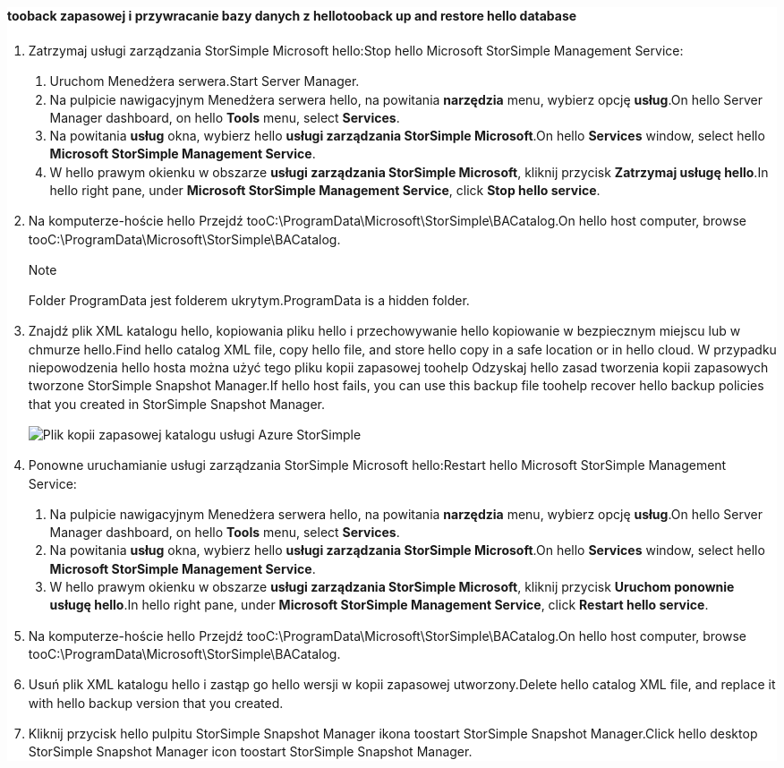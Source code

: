 #### <a name="tooback-up-and-restore-hello-database"></a><span data-ttu-id="0f188-217">tooback zapasowej i przywracanie bazy danych z hello</span><span class="sxs-lookup"><span data-stu-id="0f188-217">tooback up and restore hello database</span></span>
1. <span data-ttu-id="0f188-218">Zatrzymaj usługi zarządzania StorSimple Microsoft hello:</span><span class="sxs-lookup"><span data-stu-id="0f188-218">Stop hello Microsoft StorSimple Management Service:</span></span>
   
   1. <span data-ttu-id="0f188-219">Uruchom Menedżera serwera.</span><span class="sxs-lookup"><span data-stu-id="0f188-219">Start Server Manager.</span></span>
   2. <span data-ttu-id="0f188-220">Na pulpicie nawigacyjnym Menedżera serwera hello, na powitania **narzędzia** menu, wybierz opcję **usług**.</span><span class="sxs-lookup"><span data-stu-id="0f188-220">On hello Server Manager dashboard, on hello **Tools** menu, select **Services**.</span></span>
   3. <span data-ttu-id="0f188-221">Na powitania **usług** okna, wybierz hello **usługi zarządzania StorSimple Microsoft**.</span><span class="sxs-lookup"><span data-stu-id="0f188-221">On hello **Services** window, select hello **Microsoft StorSimple Management Service**.</span></span>
   4. <span data-ttu-id="0f188-222">W hello prawym okienku w obszarze **usługi zarządzania StorSimple Microsoft**, kliknij przycisk **Zatrzymaj usługę hello**.</span><span class="sxs-lookup"><span data-stu-id="0f188-222">In hello right pane, under **Microsoft StorSimple Management Service**, click **Stop hello service**.</span></span>
2. <span data-ttu-id="0f188-223">Na komputerze-hoście hello Przejdź tooC:\ProgramData\Microsoft\StorSimple\BACatalog.</span><span class="sxs-lookup"><span data-stu-id="0f188-223">On hello host computer, browse tooC:\ProgramData\Microsoft\StorSimple\BACatalog.</span></span> 
   
   > [!NOTE]
   > <span data-ttu-id="0f188-224">Folder ProgramData jest folderem ukrytym.</span><span class="sxs-lookup"><span data-stu-id="0f188-224">ProgramData is a hidden folder.</span></span>
   > 
   > 
3. <span data-ttu-id="0f188-225">Znajdź plik XML katalogu hello, kopiowania pliku hello i przechowywanie hello kopiowanie w bezpiecznym miejscu lub w chmurze hello.</span><span class="sxs-lookup"><span data-stu-id="0f188-225">Find hello catalog XML file, copy hello file, and store hello copy in a safe location or in hello cloud.</span></span> <span data-ttu-id="0f188-226">W przypadku niepowodzenia hello hosta można użyć tego pliku kopii zapasowej toohelp Odzyskaj hello zasad tworzenia kopii zapasowych tworzone StorSimple Snapshot Manager.</span><span class="sxs-lookup"><span data-stu-id="0f188-226">If hello host fails, you can use this backup file toohelp recover hello backup policies that you created in StorSimple Snapshot Manager.</span></span>
   
    ![Plik kopii zapasowej katalogu usługi Azure StorSimple](./media/storsimple-snapshot-manager-manage-backup-catalog/HCS_SSM_bacatalog.png)
4. <span data-ttu-id="0f188-228">Ponowne uruchamianie usługi zarządzania StorSimple Microsoft hello:</span><span class="sxs-lookup"><span data-stu-id="0f188-228">Restart hello Microsoft StorSimple Management Service:</span></span> 
   
   1. <span data-ttu-id="0f188-229">Na pulpicie nawigacyjnym Menedżera serwera hello, na powitania **narzędzia** menu, wybierz opcję **usług**.</span><span class="sxs-lookup"><span data-stu-id="0f188-229">On hello Server Manager dashboard, on hello **Tools** menu, select **Services**.</span></span>
   2. <span data-ttu-id="0f188-230">Na powitania **usług** okna, wybierz hello **usługi zarządzania StorSimple Microsoft**.</span><span class="sxs-lookup"><span data-stu-id="0f188-230">On hello **Services** window, select hello **Microsoft StorSimple Management Service**.</span></span>
   3. <span data-ttu-id="0f188-231">W hello prawym okienku w obszarze **usługi zarządzania StorSimple Microsoft**, kliknij przycisk **Uruchom ponownie usługę hello**.</span><span class="sxs-lookup"><span data-stu-id="0f188-231">In hello right pane, under **Microsoft StorSimple Management Service**, click **Restart hello service**.</span></span>
5. <span data-ttu-id="0f188-232">Na komputerze-hoście hello Przejdź tooC:\ProgramData\Microsoft\StorSimple\BACatalog.</span><span class="sxs-lookup"><span data-stu-id="0f188-232">On hello host computer, browse tooC:\ProgramData\Microsoft\StorSimple\BACatalog.</span></span> 
6. <span data-ttu-id="0f188-233">Usuń plik XML katalogu hello i zastąp go hello wersji w kopii zapasowej utworzony.</span><span class="sxs-lookup"><span data-stu-id="0f188-233">Delete hello catalog XML file, and replace it with hello backup version that you created.</span></span> 
7. <span data-ttu-id="0f188-234">Kliknij przycisk hello pulpitu StorSimple Snapshot Manager ikona toostart StorSimple Snapshot Manager.</span><span class="sxs-lookup"><span data-stu-id="0f188-234">Click hello desktop StorSimple Snapshot Manager icon toostart StorSimple Snapshot Manager.</span></span> 
